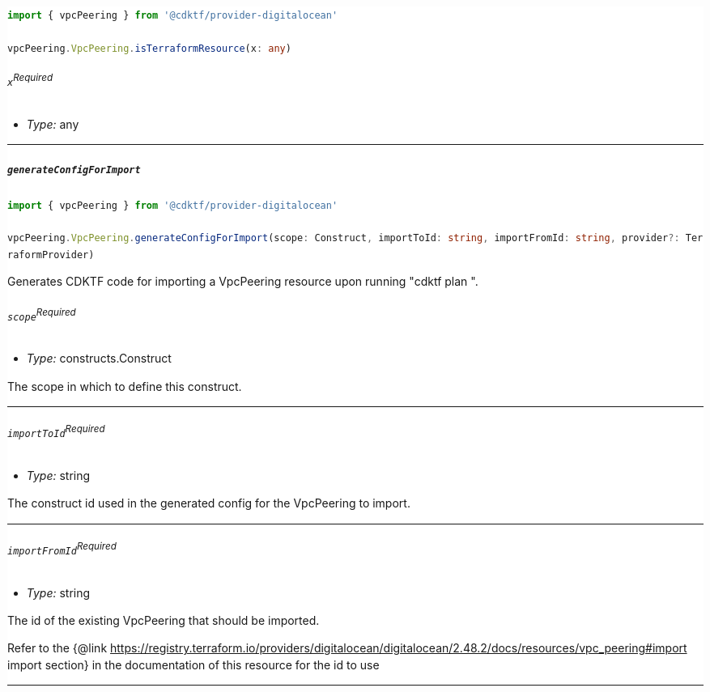 ```typescript
import { vpcPeering } from '@cdktf/provider-digitalocean'

vpcPeering.VpcPeering.isTerraformResource(x: any)
```

###### `x`<sup>Required</sup> <a name="x" id="@cdktf/provider-digitalocean.vpcPeering.VpcPeering.isTerraformResource.parameter.x"></a>

- *Type:* any

---

##### `generateConfigForImport` <a name="generateConfigForImport" id="@cdktf/provider-digitalocean.vpcPeering.VpcPeering.generateConfigForImport"></a>

```typescript
import { vpcPeering } from '@cdktf/provider-digitalocean'

vpcPeering.VpcPeering.generateConfigForImport(scope: Construct, importToId: string, importFromId: string, provider?: TerraformProvider)
```

Generates CDKTF code for importing a VpcPeering resource upon running "cdktf plan <stack-name>".

###### `scope`<sup>Required</sup> <a name="scope" id="@cdktf/provider-digitalocean.vpcPeering.VpcPeering.generateConfigForImport.parameter.scope"></a>

- *Type:* constructs.Construct

The scope in which to define this construct.

---

###### `importToId`<sup>Required</sup> <a name="importToId" id="@cdktf/provider-digitalocean.vpcPeering.VpcPeering.generateConfigForImport.parameter.importToId"></a>

- *Type:* string

The construct id used in the generated config for the VpcPeering to import.

---

###### `importFromId`<sup>Required</sup> <a name="importFromId" id="@cdktf/provider-digitalocean.vpcPeering.VpcPeering.generateConfigForImport.parameter.importFromId"></a>

- *Type:* string

The id of the existing VpcPeering that should be imported.

Refer to the {@link https://registry.terraform.io/providers/digitalocean/digitalocean/2.48.2/docs/resources/vpc_peering#import import section} in the documentation of this resource for the id to use

---
